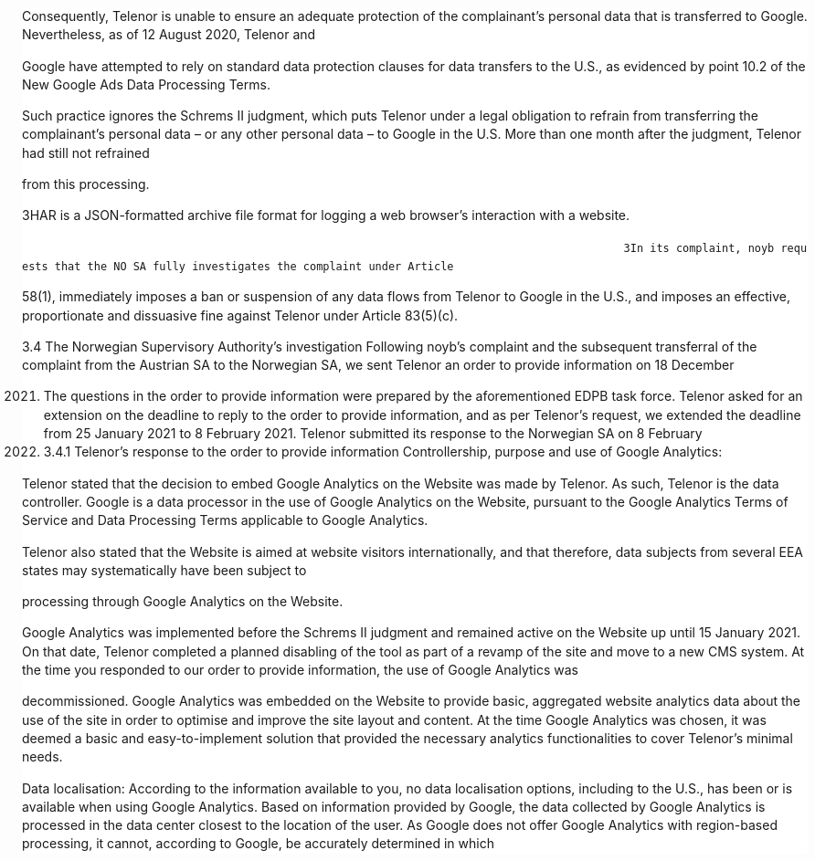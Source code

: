 Consequently, Telenor is unable to ensure an adequate protection of the complainant’s
personal data that is transferred to Google. Nevertheless, as of 12 August 2020, Telenor and

Google have attempted to rely on standard data protection clauses for data transfers to the
U.S., as evidenced by point 10.2 of the New Google Ads Data Processing Terms.

Such practice ignores the Schrems II judgment, which puts Telenor under a legal obligation to
refrain from transferring the complainant’s personal data – or any other personal data – to
Google in the U.S. More than one month after the judgment, Telenor had still not refrained

from this processing.

3HAR is a JSON-formatted archive file format for logging a web browser’s interaction with a website.

                                                                                                3In its complaint, noyb requests that the NO SA fully investigates the complaint under Article
58(1), immediately imposes a ban or suspension of any data flows from Telenor to Google in
the U.S., and imposes an effective, proportionate and dissuasive fine against Telenor under
Article 83(5)(c).

3.4     The Norwegian Supervisory Authority’s investigation
Following noyb’s complaint and the subsequent transferral of the complaint from the Austrian
SA to the Norwegian SA, we sent Telenor an order to provide information on 18 December

2021. The questions in the order to provide information were prepared by the aforementioned
EDPB task force. Telenor asked for an extension on the deadline to reply to the order to
provide information, and as per Telenor’s request, we extended the deadline from 25 January
2021 to 8 February 2021. Telenor submitted its response to the Norwegian SA on 8 February
2021. 3.4.1 Telenor’s response to the order to provide information
Controllership, purpose and use of Google Analytics:

Telenor stated that the decision to embed Google Analytics on the Website was made by
Telenor. As such, Telenor is the data controller. Google is a data processor in the use of
Google Analytics on the Website, pursuant to the Google Analytics Terms of Service and
Data Processing Terms applicable to Google Analytics.

Telenor also stated that the Website is aimed at website visitors internationally, and that
therefore, data subjects from several EEA states may systematically have been subject to

processing through Google Analytics on the Website.

Google Analytics was implemented before the Schrems II judgment and remained active on
the Website up until 15 January 2021. On that date, Telenor completed a planned disabling of
the tool as part of a revamp of the site and move to a new CMS system. At the time you
responded to our order to provide information, the use of Google Analytics was

decommissioned. Google Analytics was embedded on the Website to provide basic,
aggregated website analytics data about the use of the site in order to optimise and improve
the site layout and content. At the time Google Analytics was chosen, it was deemed a basic
and easy-to-implement solution that provided the necessary analytics functionalities to cover
Telenor’s minimal needs.

Data localisation:
According to the information available to you, no data localisation options, including to the
U.S., has been or is available when using Google Analytics. Based on information provided
by Google, the data collected by Google Analytics is processed in the data center closest to
the location of the user. As Google does not offer Google Analytics with region-based
processing, it cannot, according to Google, be accurately determined in which
